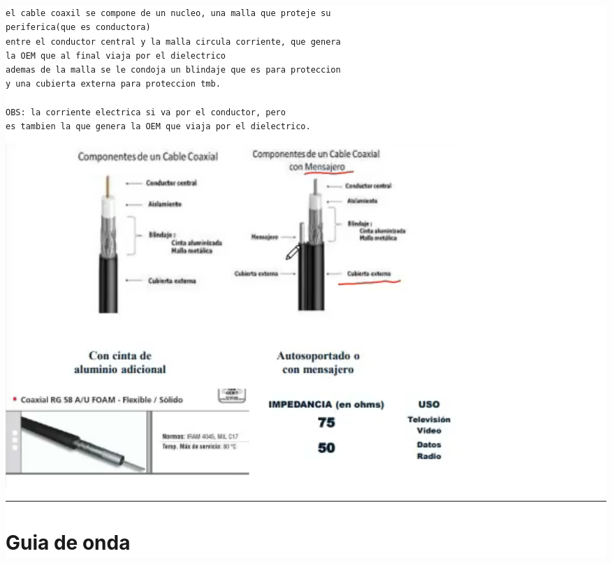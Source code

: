 ```python
el cable coaxil se compone de un nucleo, una malla que proteje su 
periferica(que es conductora)
entre el conductor central y la malla circula corriente, que genera 
la OEM que al final viaja por el dielectrico
ademas de la malla se le condoja un blindaje que es para proteccion 
y una cubierta externa para proteccion tmb.

OBS: la corriente electrica si va por el conductor, pero 
es tambien la que genera la OEM que viaja por el dielectrico.
```

![](images/2021-10-19-11-58-17.png)

---
# **Guia de onda**